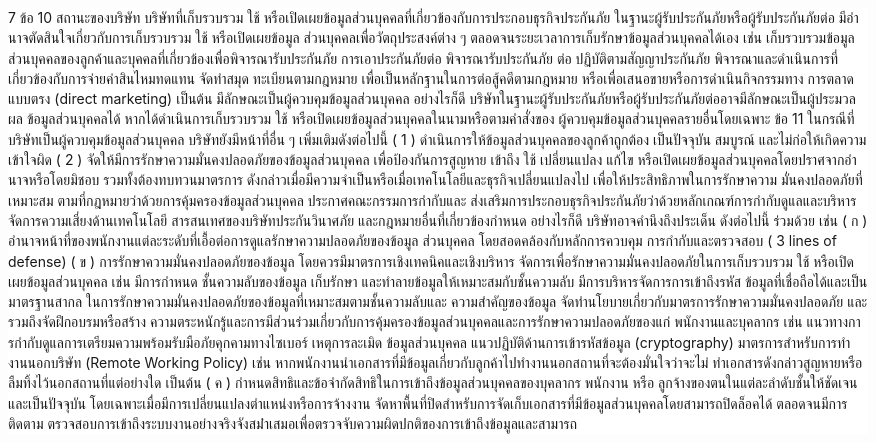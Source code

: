 7 ข้อ 10 สถานะของบริษัท บริษัทที่เก็บรวบรวม ใช้ หรือเปิดเผยข้อมูลส่วนบุคคลที่เกี่ยวข้องกับการประกอบธุรกิจประกันภัย ในฐานะผู้รับประกันภัยหรือผู้รับประกันภัยต่อ มีอํานาจตัดสินใจเกี่ยวกับการเก็บรวบรวม ใช้ หรือเปิดเผยข้อมูล ส่วนบุคคลเพื่อวัตถุประสงค์ต่าง ๆ ตลอดจนระยะเวลาการเก็บรักษาข้อมูลส่วนบุคคลได้เอง เช่น เก็บรวบรวมข้อมูล ส่วนบุคคลของลูกค้าและบุคคลที่เกี่ยวข้องเพื่อพิจารณารับประกันภัย การเอาประกันภัยต่อ พิจารณารับประกันภัย ต่อ ปฏิบัติตามสัญญาประกันภัย พิจารณาและดําเนินการที่เกี่ยวข้องกับการจ่ายค่าสินไหมทดแทน จัดทําสมุด ทะเบียนตามกฎหมาย เพื่อเป็นหลักฐานในการต่อสู้คดีตามกฎหมาย หรือเพื่อเสนอขายหรือการดําเนินกิจกรรมทาง การตลาดแบบตรง (direct marketing) เป็นต้น มีลักษณะเป็นผู้ควบคุมข้อมูลส่วนบุคคล อย่างไรก็ดี บริษัทในฐานะผู้รับประกันภัยหรือผู้รับประกันภัยต่ออาจมีลักษณะเป็นผู้ประมวลผล ข้อมูลส่วนบุคคลได้ หากได้ดําเนินการเก็บรวบรวม ใช้ หรือเปิดเผยข้อมูลส่วนบุคคลในนามหรือตามคําสั่งของ ผู้ควบคุมข้อมูลส่วนบุคคลรายอื่นโดยเฉพาะ ข้อ 11 ในกรณีที่บริษัทเป็นผู้ควบคุมข้อมูลส่วนบุคคล บริษัทยังมีหน้าที่อื่น ๆ เพิ่มเติมดังต่อไปนี้ ( 1 ) ดําเนินการให้ข้อมูลส่วนบุคคลของลูกค้าถูกต้อง เป็นปัจจุบัน สมบูรณ์ และไม่ก่อให้เกิดความ เข้าใจผิด ( 2 ) จัดให้มีการรักษาความมั่นคงปลอดภัยของข้อมูลส่วนบุคคล เพื่อป้องกันการสูญหาย เข้าถึง ใช้ เปลี่ยนแปลง แก้ไข หรือเปิดเผยข้อมูลส่วนบุคคลโดยปราศจากอํานาจหรือโดยมิชอบ รวมทั้งต้องทบทวนมาตรการ ดังกล่าวเมื่อมีความจําเป็นหรือเมื่อเทคโนโลยีและธุรกิจเปลี่ยนแปลงไป เพื่อให้ประสิทธิภาพในการรักษาความ มั่นคงปลอดภัยที่เหมาะสม ตามที่กฎหมายว่าด้วยการคุ้มครองข้อมูลส่วนบุคคล ประกาศคณะกรรมการกํากับและ ส่งเสริมการประกอบธุรกิจประกันภัยว่าด้วยหลักเกณฑ์การกํากับดูแลและบริหารจัดการความเสี่ยงด้านเทคโนโลยี สารสนเทศของบริษัทประกันวินาศภัย และกฎหมายอื่นที่เกี่ยวข้องกําหนด อย่างไรก็ดี บริษัทอาจคํานึงถึงประเด็น ดังต่อไปนี้ ร่วมด้วย เช่น ( ก ) อํานาจหน้าที่ของพนักงานแต่ละระดับที่เอื้อต่อการดูแลรักษาความปลอดภัยของข้อมูล ส่วนบุคคล โดยสอดคล้องกับหลักการควบคุม การกํากับและตรวจสอบ ( 3 lines of defense) ( ข ) การรักษาความมั่นคงปลอดภัยของข้อมูล โดยควรมีมาตรการเชิงเทคนิคและเชิงบริหาร จัดการเพื่อรักษาความมั่นคงปลอดภัยในการเก็บรวบรวม ใช้ หรือเปิดเผยข้อมูลส่วนบุคคล เช่น มีการกําหนด ชั้นความลับของข้อมูล เก็บรักษา และทําลายข้อมูลให้เหมาะสมกับชั้นความลับ มีการบริหารจัดการการเข้าถึงรหัส ข้อมูลที่เชื่อถือได้และเป็นมาตรฐานสากล ในการรักษาความมั่นคงปลอดภัยของข้อมูลที่เหมาะสมตามชั้นความลับและ ความสําคัญของข้อมูล จัดทํานโยบายเกี่ยวกับมาตรการรักษาความมั่นคงปลอดภัย และรวมถึงจัดฝึกอบรมหรือสร้าง ความตระหนักรู้และการมีส่วนร่วมเกี่ยวกับการคุ้มครองข้อมูลส่วนบุคคลและการรักษาความปลอดภัยของแก่ พนักงานและบุคลากร เช่น แนวทางการกํากับดูแลการเตรียมความพร้อมรับมือภัยคุกคามทางไซเบอร์ เหตุการละเมิด ข้อมูลส่วนบุคคล แนวปฏิบัติด้านการเข้ารหัสข้อมูล (cryptography) มาตรการสําหรับการทํางานนอกบริษัท (Remote Working Policy) เช่น หากพนักงานนําเอกสารที่มีข้อมูลเกี่ยวกับลูกค้าไปทํางานนอกสถานที่จะต้องมั่นใจว่าจะไม่ ทําเอกสารดังกล่าวสูญหายหรือลืมทิ้งไว้นอกสถานที่แต่อย่างใด เป็นต้น ( ค ) กําหนดสิทธิและข้อจํากัดสิทธิในการเข้าถึงข้อมูลส่วนบุคคลของบุคลากร พนักงาน หรือ ลูกจ้างของตนในแต่ละลําดับชั้นให้ชัดเจนและเป็นปัจจุบัน โดยเฉพาะเมื่อมีการเปลี่ยนแปลงตําแหน่งหรือการจ้างงาน จัดหาพื้นที่ปิดสําหรับการจัดเก็บเอกสารที่มีข้อมูลส่วนบุคคลโดยสามารถปิดล็อคได้ ตลอดจนมีการติดตาม ตรวจสอบการเข้าถึงระบบงานอย่างจริงจังสม่ําเสมอเพื่อตรวจจับความผิดปกติของการเข้าถึงข้อมูลและสามารถ
